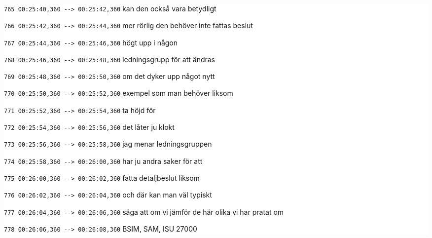 

`765 00:25:40,360 --> 00:25:42,360`
kan den också vara betydligt



`766 00:25:42,360 --> 00:25:44,360`
mer rörlig den behöver inte fattas beslut



`767 00:25:44,360 --> 00:25:46,360`
högt upp i någon



`768 00:25:46,360 --> 00:25:48,360`
ledningsgrupp för att ändras



`769 00:25:48,360 --> 00:25:50,360`
om det dyker upp något nytt



`770 00:25:50,360 --> 00:25:52,360`
exempel som man behöver liksom



`771 00:25:52,360 --> 00:25:54,360`
ta höjd för



`772 00:25:54,360 --> 00:25:56,360`
det låter ju klokt



`773 00:25:56,360 --> 00:25:58,360`
jag menar ledningsgruppen



`774 00:25:58,360 --> 00:26:00,360`
har ju andra saker för att



`775 00:26:00,360 --> 00:26:02,360`
fatta detaljbeslut liksom



`776 00:26:02,360 --> 00:26:04,360`
och där kan man väl typiskt



`777 00:26:04,360 --> 00:26:06,360`
säga att om vi jämför de här olika vi har pratat om



`778 00:26:06,360 --> 00:26:08,360`
BSIM, SAM, ISU 27000
